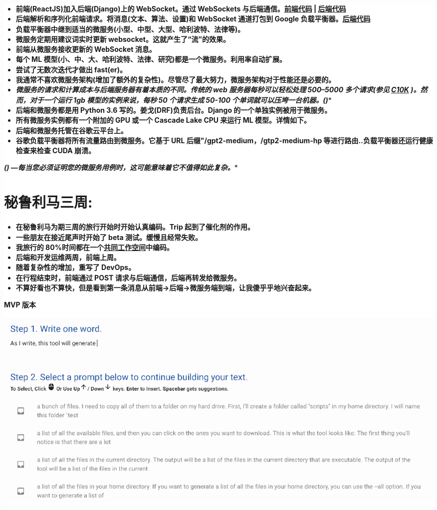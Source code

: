 *   ****前端(ReactJS)加入后端(Django)上的 WebSocket。通过 WebSockets 与后端通信。[前端代码](https://github.com/jeffshek/writeup-frontend/blob/8e2699cd7fffbe301673c32db272ff4510482b82/src/components/MainComponent/Main.js#L187) | [后端代码](https://github.com/jeffshek/open/blob/158e7095400e61688e62cde46e5565083d30b66a/open/core/writeup/consumers.py#L90)****
*   ****后端解析和序列化前端请求。将消息(文本、算法、设置)和 WebSocket 通道打包到 Google 负载平衡器。[后端代码](https://github.com/jeffshek/open/blob/158e7095400e61688e62cde46e5565083d30b66a/open/core/writeup/consumers.py#L131)****
*   ****负载平衡器中继到适当的微服务(小型、中型、大型、哈利波特、法律等)。****
*   ****微服务定期用建议词实时更新 websocket。这就产生了“流”的效果。****
*   ****前端从微服务接收更新的 WebSocket 消息。****
*   ****每个 ML 模型(小、中、大、哈利波特、法律、研究)都是一个微服务。利用率自动扩展。****
*   ****尝试了无数次迭代才做出 fast(er)。****
*   ****我通常不喜欢微服务架构(增加了额外的复杂性)。尽管尽了最大努力，微服务架构对于性能还是必要的。****
*   ****微服务的请求和计算成本与后端服务器有着本质的不同。传统的 web 服务器每秒可以轻松处理 500–5000 多个请求(参见 [C10K](https://en.wikipedia.org/wiki/C10k_problem) )。然而，对于一个运行 1gb 模型的实例来说，每秒 50 个请求生成 50-100 个单词就可以压垮一台机器。(*)****
*   ****后端和微服务都是用 Python 3.6 写的。姜戈(DRF)负责后台。Django 的一个单独实例被用于微服务。****
*   ****所有微服务实例都有一个附加的 GPU 或一个 Cascade Lake CPU 来运行 ML 模型。详情如下。****
*   ****后端和微服务托管在谷歌云平台上。****
*   ****谷歌负载平衡器将所有流量路由到微服务。它基于 URL 后缀"/gpt2-medium，/gtp2-medium-hp 等进行路由..负载平衡器还运行健康检查来检查 CUDA 崩溃。****

****(*) —每当您必须证明您的微服务用例时，这可能意味着它不值得如此复杂。****

# ****秘鲁利马三周:****

*   ****在秘鲁利马为期三周的旅行开始时开始认真编码。Trip 起到了催化剂的作用。****
*   ****一些朋友在接近尾声时开始了 beta 测试。缓慢且经常失败。****
*   ****我旅行的 80%时间都在一个[共同工作空间](https://worx.pe)中编码。****
*   ****后端和开发运维两周，前端上周。****
*   ****随着复杂性的增加，重写了 DevOps。****
*   ****在行程结束时，前端通过 POST 请求与后端通信，后端再转发给微服务。****
*   ****不算好看也不算快，但是看到第一条消息从前端→后端→微服务端到端，让我傻乎乎地兴奋起来。****

******MVP 版本******

****![](img/4ae7673d31e3552a38bbc99372de2e7f.png)****
